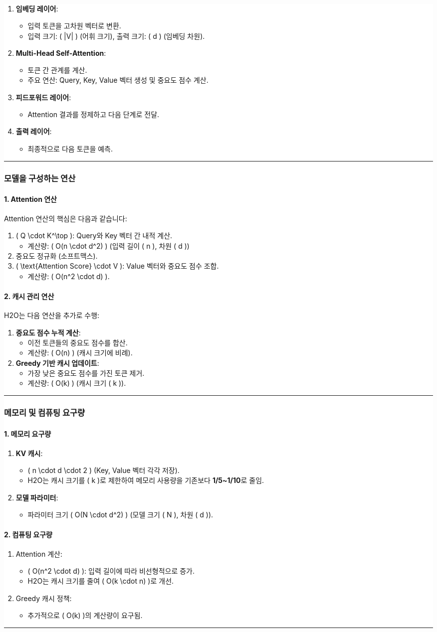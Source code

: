 1. **임베딩 레이어**:
   - 입력 토큰을 고차원 벡터로 변환.
   - 입력 크기: \( |V| \) (어휘 크기), 출력 크기: \( d \) (임베딩 차원).

2. **Multi-Head Self-Attention**:
   - 토큰 간 관계를 계산.
   - 주요 연산: Query, Key, Value 벡터 생성 및 중요도 점수 계산.

3. **피드포워드 레이어**:
   - Attention 결과를 정제하고 다음 단계로 전달.

4. **출력 레이어**:
   - 최종적으로 다음 토큰을 예측.

---

### 모델을 구성하는 연산

#### **1. Attention 연산**
Attention 연산의 핵심은 다음과 같습니다:
1. \( Q \cdot K^\top \): Query와 Key 벡터 간 내적 계산.
   - 계산량: \( O(n \cdot d^2) \) (입력 길이 \( n \), 차원 \( d \))
2. 중요도 정규화 (소프트맥스).
3. \( \text{Attention Score} \cdot V \): Value 벡터와 중요도 점수 조합.
   - 계산량: \( O(n^2 \cdot d) \).

#### **2. 캐시 관리 연산**
H2O는 다음 연산을 추가로 수행:
1. **중요도 점수 누적 계산**:
   - 이전 토큰들의 중요도 점수를 합산.
   - 계산량: \( O(n) \) (캐시 크기에 비례).
2. **Greedy 기반 캐시 업데이트**:
   - 가장 낮은 중요도 점수를 가진 토큰 제거.
   - 계산량: \( O(k) \) (캐시 크기 \( k \)).

---

### 메모리 및 컴퓨팅 요구량

#### **1. 메모리 요구량**
1. **KV 캐시**:
   - \( n \cdot d \cdot 2 \) (Key, Value 벡터 각각 저장).
   - H2O는 캐시 크기를 \( k \)로 제한하여 메모리 사용량을 기존보다 **1/5~1/10**로 줄임.

2. **모델 파라미터**:
   - 파라미터 크기 \( O(N \cdot d^2) \) (모델 크기 \( N \), 차원 \( d \)).

#### **2. 컴퓨팅 요구량**
1. Attention 계산:
   - \( O(n^2 \cdot d) \): 입력 길이에 따라 비선형적으로 증가.
   - H2O는 캐시 크기를 줄여 \( O(k \cdot n) \)로 개선.

2. Greedy 캐시 정책:
   - 추가적으로 \( O(k) \)의 계산량이 요구됨.

---